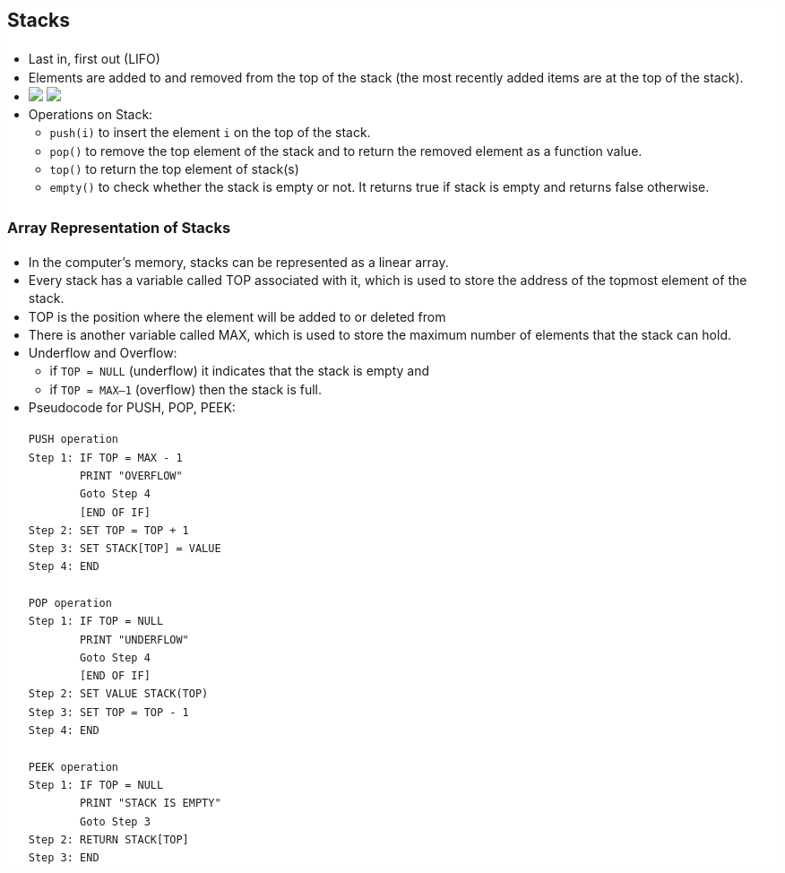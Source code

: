 ## Stacks
- Last in, first out (LIFO)
- Elements are added to and removed from the top of the stack (the most recently added items are at the top of the stack).
- <img src="images/09.png" width=300> <img src="images/10.png" height=207>
- Operations on Stack:
    - `push(i)`	to insert the element `i` on the top of the stack.
    - `pop()` to remove the top element of the stack and to return the removed element as a function value.
    - `top()` to return the top element of stack(s)
    - `empty()` to check whether the stack is empty or not. It returns true if stack is empty and returns false otherwise.

### Array Representation of Stacks
- In the computer’s memory, stacks can be represented as a linear array.
- Every stack has a variable called TOP associated with it, which is used to store the address of the topmost element of the stack.
- TOP is the position where the element will be added to or deleted from
- There is another variable called MAX, which is used to store the maximum number of elements that the stack can hold.
- Underflow and Overflow:
	- if `TOP = NULL` (underflow) it indicates that the stack is empty and 
    - if `TOP = MAX–1` (overflow) then the stack is full.
- Pseudocode for PUSH, POP, PEEK:
    ```
    PUSH operation
    Step 1: IF TOP = MAX - 1
            PRINT "OVERFLOW" 
            Goto Step 4
            [END OF IF]
    Step 2: SET TOP = TOP + 1
    Step 3: SET STACK[TOP] = VALUE
    Step 4: END

    POP operation
    Step 1: IF TOP = NULL
            PRINT "UNDERFLOW"
            Goto Step 4 
            [END OF IF]
    Step 2: SET VALUE STACK(TOP) 
    Step 3: SET TOP = TOP - 1
    Step 4: END

    PEEK operation
    Step 1: IF TOP = NULL
            PRINT "STACK IS EMPTY"
            Goto Step 3
    Step 2: RETURN STACK[TOP]
    Step 3: END
    ```
